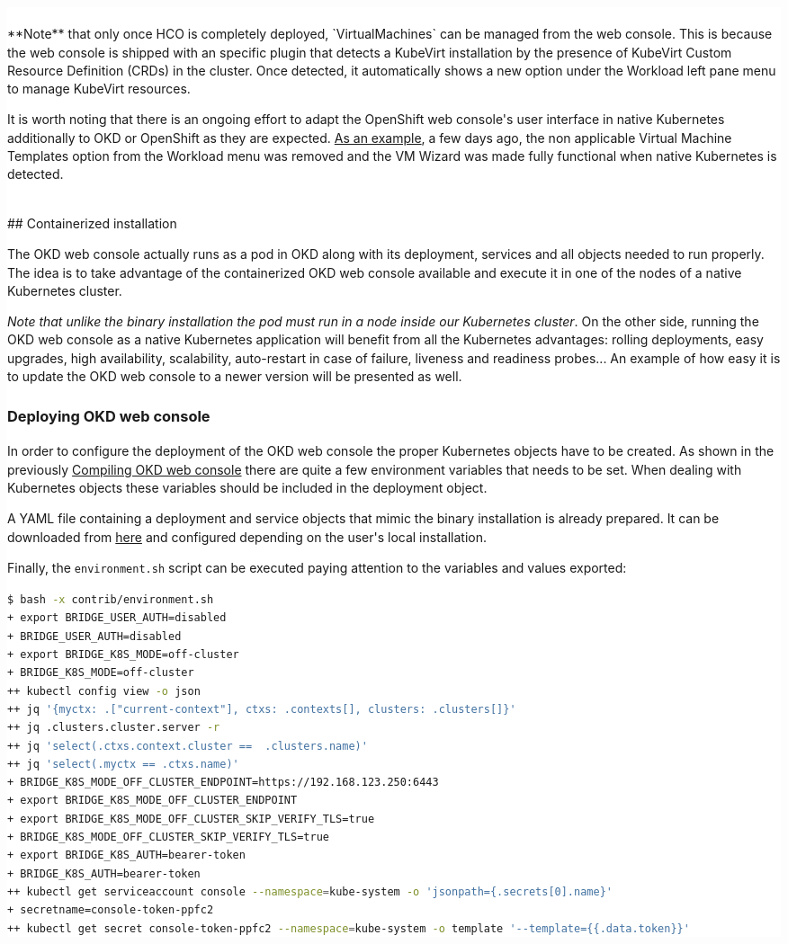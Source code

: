 <br>
**Note** that only once HCO is completely deployed, `VirtualMachines` can be managed from the web console. This is because the web console is shipped with an specific plugin that detects a KubeVirt installation by the presence of KubeVirt Custom Resource Definition (CRDs) in the cluster. Once detected, it automatically shows a new option under the Workload left pane menu to manage KubeVirt resources.

It is worth noting that there is an ongoing effort to adapt the OpenShift web console's user interface in native Kubernetes additionally to OKD or OpenShift as they are expected. [As an example](https://github.com/openshift/console/pull/3848), a few days ago, the non applicable Virtual Machine Templates option from the Workload menu was removed and the VM Wizard was made fully functional when native Kubernetes is detected.
<br>

<iframe width="1110" height="650" src="https://www.youtube.com/embed/XQw4GkGHs44" frameborder="0" allow="accelerometer; autoplay; encrypted-media; gyroscope; picture-in-picture" allowfullscreen></iframe>

<br>
## Containerized installation

The OKD web console actually runs as a pod in OKD along with its deployment, services and all objects needed to run properly. The idea is to take advantage of the containerized OKD web console available and execute it in one of the nodes of a native Kubernetes cluster. 

*Note that unlike the binary installation the pod must run in a node inside our Kubernetes cluster*. On the other side, running the OKD web console as a native Kubernetes application will benefit from all the Kubernetes advantages: rolling deployments, easy upgrades, high availability, scalability, auto-restart in case of failure, liveness and readiness probes... An example of how easy it is to update the OKD web console to a newer version will be presented as well.


### Deploying OKD web console 

In order to configure the deployment of the OKD web console the proper Kubernetes objects have to be created. As shown in the previously [Compiling OKD web console](#compiling-okd-web-console) there are quite a few environment variables that needs to be set. When dealing with Kubernetes objects these variables should be included in the deployment object.

A YAML file containing a deployment and service objects that mimic the binary installation is already prepared. It can be downloaded from [here](../assets/2020-01-07-OKD-web-console-install/2020-01-07-OKD-web-console-install/) and configured depending on the user's local installation.

Finally, the `environment.sh` script can be executed paying attention to the variables and values exported:

```sh
$ bash -x contrib/environment.sh 
+ export BRIDGE_USER_AUTH=disabled
+ BRIDGE_USER_AUTH=disabled
+ export BRIDGE_K8S_MODE=off-cluster
+ BRIDGE_K8S_MODE=off-cluster
++ kubectl config view -o json
++ jq '{myctx: .["current-context"], ctxs: .contexts[], clusters: .clusters[]}'
++ jq .clusters.cluster.server -r
++ jq 'select(.ctxs.context.cluster ==  .clusters.name)'
++ jq 'select(.myctx == .ctxs.name)'
+ BRIDGE_K8S_MODE_OFF_CLUSTER_ENDPOINT=https://192.168.123.250:6443
+ export BRIDGE_K8S_MODE_OFF_CLUSTER_ENDPOINT
+ export BRIDGE_K8S_MODE_OFF_CLUSTER_SKIP_VERIFY_TLS=true
+ BRIDGE_K8S_MODE_OFF_CLUSTER_SKIP_VERIFY_TLS=true
+ export BRIDGE_K8S_AUTH=bearer-token
+ BRIDGE_K8S_AUTH=bearer-token
++ kubectl get serviceaccount console --namespace=kube-system -o 'jsonpath={.secrets[0].name}'
+ secretname=console-token-ppfc2
++ kubectl get secret console-token-ppfc2 --namespace=kube-system -o template '--template={{.data.token}}'
```